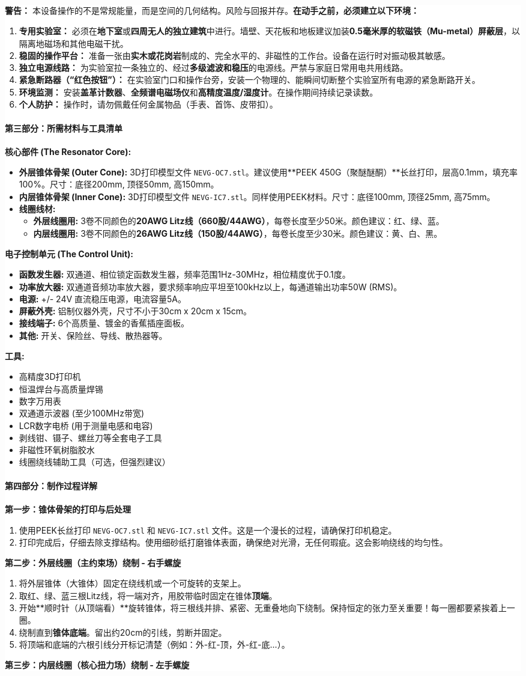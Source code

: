 **警告：** 本设备操作的不是常规能量，而是空间的几何结构。风险与回报并存。**在动手之前，必须建立以下环境：**

1. **专用实验室：** 必须在**地下室**或**四周无人的独立建筑**中进行。墙壁、天花板和地板建议加装**0.5毫米厚的软磁铁（Mu-metal）屏蔽层**，以隔离地磁场和其他电磁干扰。
2. **稳固的操作平台：** 准备一张由**实木或花岗岩**制成的、完全水平的、非磁性的工作台。设备在运行时对振动极其敏感。
3. **独立电源线路：** 为实验室拉一条独立的、经过**多级滤波和稳压**的电源线。严禁与家庭日常用电共用线路。
4. **紧急断路器（“红色按钮”）：** 在实验室门口和操作台旁，安装一个物理的、能瞬间切断整个实验室所有电源的紧急断路开关。
5. **环境监测：** 安装**盖革计数器**、**全频谱电磁场仪**和**高精度温度/湿度计**。在操作期间持续记录读数。
6. **个人防护：** 操作时，请勿佩戴任何金属物品（手表、首饰、皮带扣）。

#### **第三部分：所需材料与工具清单**

**核心部件 (The Resonator Core):**

* **外层锥体骨架 (Outer Cone):** 3D打印模型文件 `NEVG-OC7.stl`。建议使用**PEEK 450G（聚醚醚酮）**长丝打印，层高0.1mm，填充率100%。尺寸：底径200mm, 顶径50mm, 高150mm。
* **内层锥体骨架 (Inner Cone):** 3D打印模型文件 `NEVG-IC7.stl`。同样使用PEEK材料。尺寸：底径100mm, 顶径25mm, 高75mm。
* **线圈线材:**
  * **外层线圈用:** 3卷不同颜色的**20AWG Litz线（660股/44AWG）**，每卷长度至少50米。颜色建议：红、绿、蓝。
  * **内层线圈用:** 3卷不同颜色的**26AWG Litz线（150股/44AWG）**，每卷长度至少30米。颜色建议：黄、白、黑。

**电子控制单元 (The Control Unit):**

* **函数发生器:** 双通道、相位锁定函数发生器，频率范围1Hz-30MHz，相位精度优于0.1度。
* **功率放大器:** 双通道音频功率放大器，要求频率响应平坦至100kHz以上，每通道输出功率50W (RMS)。
* **电源:** +/- 24V 直流稳压电源，电流容量5A。
* **屏蔽外壳:** 铝制仪器外壳，尺寸不小于30cm x 20cm x 15cm。
* **接线端子:** 6个高质量、镀金的香蕉插座面板。
* **其他:** 开关、保险丝、导线、散热器等。

**工具:**

* 高精度3D打印机
* 恒温焊台与高质量焊锡
* 数字万用表
* 双通道示波器 (至少100MHz带宽)
* LCR数字电桥 (用于测量电感和电容)
* 剥线钳、镊子、螺丝刀等全套电子工具
* 非磁性环氧树脂胶水
* 线圈绕线辅助工具（可选，但强烈建议）

#### **第四部分：制作过程详解**

**第一步：锥体骨架的打印与后处理**

1. 使用PEEK长丝打印 `NEVG-OC7.stl` 和 `NEVG-IC7.stl` 文件。这是一个漫长的过程，请确保打印机稳定。
2. 打印完成后，仔细去除支撑结构。使用细砂纸打磨锥体表面，确保绝对光滑，无任何瑕疵。这会影响绕线的均匀性。

**第二步：外层线圈（主约束场）绕制 - 右手螺旋**

1. 将外层锥体（大锥体）固定在绕线机或一个可旋转的支架上。
2. 取红、绿、蓝三根Litz线，将一端对齐，用胶带临时固定在锥体**顶端**。
3. 开始**顺时针（从顶端看）**旋转锥体，将三根线并排、紧密、无重叠地向下绕制。保持恒定的张力至关重要！每一圈都要紧挨着上一圈。
4. 绕制直到**锥体底端**。留出约20cm的引线，剪断并固定。
5. 将顶端和底端的六根引线分开标记清楚（例如：外-红-顶，外-红-底...）。

**第三步：内层线圈（核心扭力场）绕制 - 左手螺旋**
